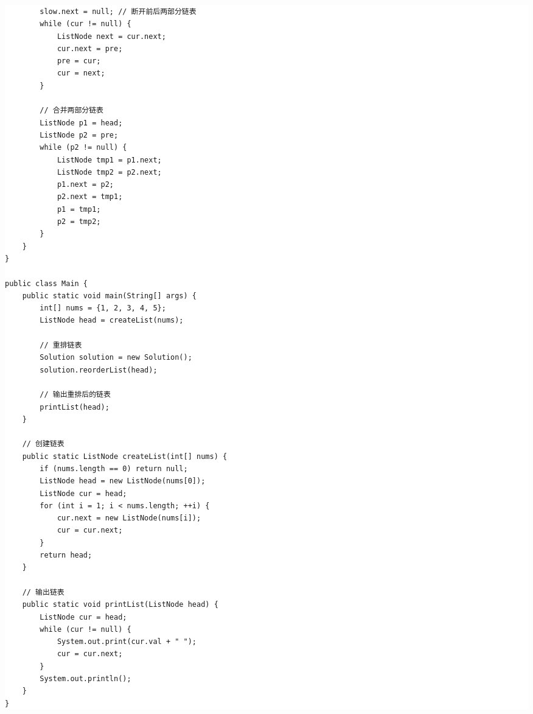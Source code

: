 ```
        slow.next = null; // 断开前后两部分链表
        while (cur != null) {
            ListNode next = cur.next;
            cur.next = pre;
            pre = cur;
            cur = next;
        }

        // 合并两部分链表
        ListNode p1 = head;
        ListNode p2 = pre;
        while (p2 != null) {
            ListNode tmp1 = p1.next;
            ListNode tmp2 = p2.next;
            p1.next = p2;
            p2.next = tmp1;
            p1 = tmp1;
            p2 = tmp2;
        }
    }
}

public class Main {
    public static void main(String[] args) {
        int[] nums = {1, 2, 3, 4, 5};
        ListNode head = createList(nums);

        // 重排链表
        Solution solution = new Solution();
        solution.reorderList(head);

        // 输出重排后的链表
        printList(head);
    }

    // 创建链表
    public static ListNode createList(int[] nums) {
        if (nums.length == 0) return null;
        ListNode head = new ListNode(nums[0]);
        ListNode cur = head;
        for (int i = 1; i < nums.length; ++i) {
            cur.next = new ListNode(nums[i]);
            cur = cur.next;
        }
        return head;
    }

    // 输出链表
    public static void printList(ListNode head) {
        ListNode cur = head;
        while (cur != null) {
            System.out.print(cur.val + " ");
            cur = cur.next;
        }
        System.out.println();
    }
}
```
